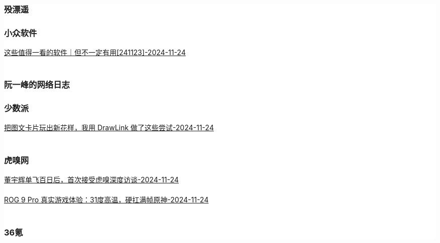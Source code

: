 




###  殁漂遥







###  小众软件

<a target=_blank rel=nofollow href="https://www.appinn.com/faxian-241123/" >这些值得一看的软件｜但不一定有用[241123]-2024-11-24</a><br/><br/>





###  阮一峰的网络日志







###  少数派

<a target=_blank rel=nofollow href="https://sspai.com/post/93922" >把图文卡片玩出新花样，我用 DrawLink 做了这些尝试-2024-11-24</a><br/><br/>





###  虎嗅网

<a target=_blank rel=nofollow href="http://www.huxiu.com/article/3721093.html?f=wangzhan" >董宇辉单飞百日后，首次接受虎嗅深度访谈-2024-11-24</a><br/><br/><a target=_blank rel=nofollow href="http://www.huxiu.com/article/3704599.html?f=wangzhan" >ROG 9 Pro 真实游戏体验：31度高温，硬扛满帧原神-2024-11-24</a><br/><br/>





###  36氪
